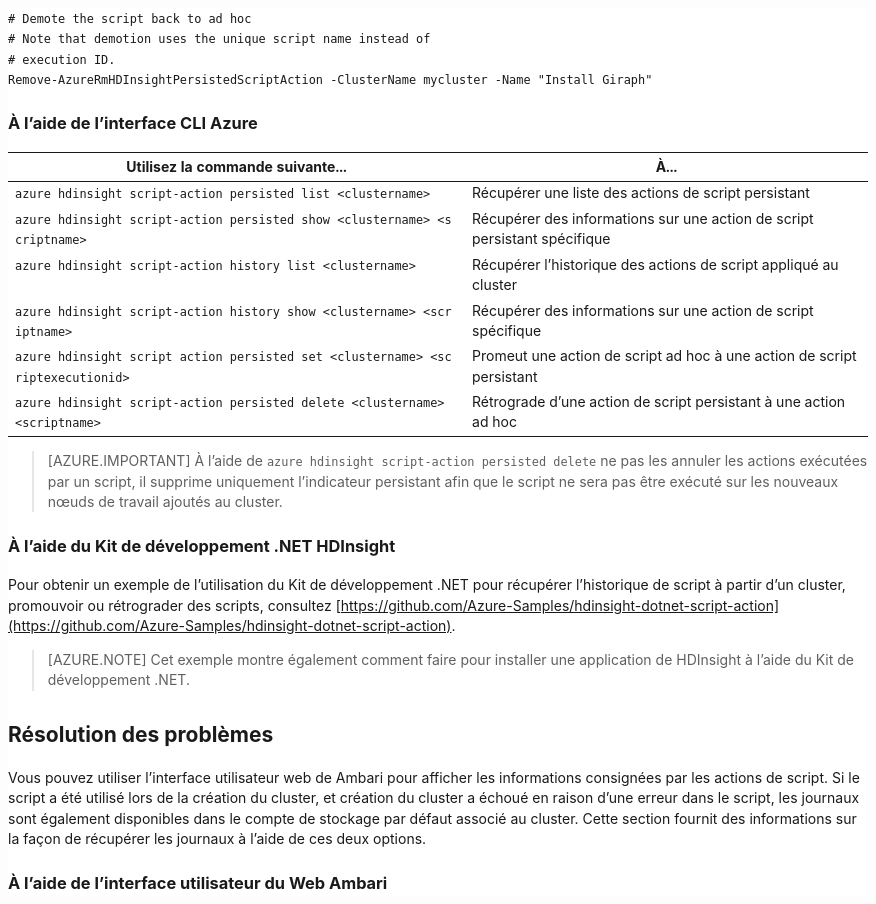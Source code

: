     # Demote the script back to ad hoc
    # Note that demotion uses the unique script name instead of
    # execution ID.
    Remove-AzureRmHDInsightPersistedScriptAction -ClusterName mycluster -Name "Install Giraph"

### <a name="using-the-azure-cli"></a>À l’aide de l’interface CLI Azure

| Utilisez la commande suivante... | À... |
| ----- | ----- |
| `azure hdinsight script-action persisted list <clustername>` | Récupérer une liste des actions de script persistant |
| `azure hdinsight script-action persisted show <clustername> <scriptname>` | Récupérer des informations sur une action de script persistant spécifique |
| `azure hdinsight script-action history list <clustername>` | Récupérer l’historique des actions de script appliqué au cluster |
| `azure hdinsight script-action history show <clustername> <scriptname>` | Récupérer des informations sur une action de script spécifique |
| `azure hdinsight script action persisted set <clustername> <scriptexecutionid>` | Promeut une action de script ad hoc à une action de script persistant |
| `azure hdinsight script-action persisted delete <clustername> <scriptname>` | Rétrograde d’une action de script persistant à une action ad hoc |

> [AZURE.IMPORTANT] À l’aide de `azure hdinsight script-action persisted delete` ne pas les annuler les actions exécutées par un script, il supprime uniquement l’indicateur persistant afin que le script ne sera pas être exécuté sur les nouveaux nœuds de travail ajoutés au cluster.

### <a name="using-the-hdinsight-net-sdk"></a>À l’aide du Kit de développement .NET HDInsight

Pour obtenir un exemple de l’utilisation du Kit de développement .NET pour récupérer l’historique de script à partir d’un cluster, promouvoir ou rétrograder des scripts, consultez [https://github.com/Azure-Samples/hdinsight-dotnet-script-action](https://github.com/Azure-Samples/hdinsight-dotnet-script-action).

> [AZURE.NOTE] Cet exemple montre également comment faire pour installer une application de HDInsight à l’aide du Kit de développement .NET.

## <a name="troubleshooting"></a>Résolution des problèmes

Vous pouvez utiliser l’interface utilisateur web de Ambari pour afficher les informations consignées par les actions de script. Si le script a été utilisé lors de la création du cluster, et création du cluster a échoué en raison d’une erreur dans le script, les journaux sont également disponibles dans le compte de stockage par défaut associé au cluster. Cette section fournit des informations sur la façon de récupérer les journaux à l’aide de ces deux options.

### <a name="using-the-ambari-web-ui"></a>À l’aide de l’interface utilisateur du Web Ambari


[img-hdi-cluster-states]: ./media/hdinsight-hadoop-customize-cluster-linux/HDI-Cluster-state.png "Étapes de création d’un cluster"